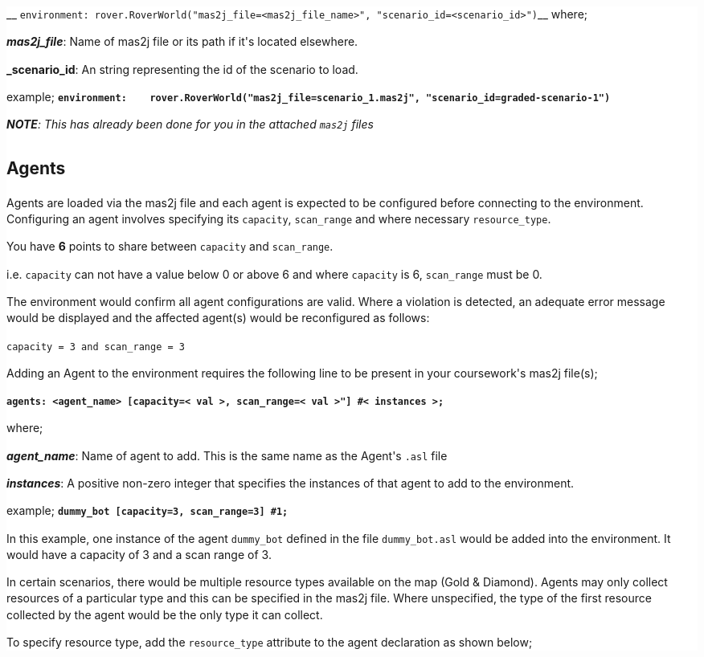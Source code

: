    __ `environment: rover.RoverWorld("mas2j_file=<mas2j_file_name>", "scenario_id=<scenario_id>")`__
where;

**_mas2j\_file_**: Name of mas2j file or its path if it's located elsewhere.

**_scenario_id**: An string representing the id of the scenario to load.


example;
__`environment:    rover.RoverWorld("mas2j_file=scenario_1.mas2j", "scenario_id=graded-scenario-1")`__


_**NOTE**: This has already been done for you in the attached `mas2j` files_

## <a name="ag"></a>Agents
Agents are loaded via the mas2j file and each agent is expected to be configured before connecting to the environment.
Configuring an agent involves specifying its `capacity`, `scan_range` and where necessary `resource_type`.

You have **6** points to share between `capacity` and `scan_range`.

i.e. `capacity` can not have a value below 0 or above 6 and where `capacity` is 6,   `scan_range` must be 0.


The environment would confirm all agent configurations are valid. Where a violation is detected, an adequate error message would be displayed and the affected agent(s) would be reconfigured as follows: 

`capacity = 3 and scan_range = 3`

Adding an Agent to the environment requires the following line to be present in your coursework's mas2j file(s);

__`agents: <agent_name> [capacity=< val >, scan_range=< val >"] #< instances >;`__

where;

__*agent_name*__: Name of agent to add. This is the same name as the Agent's `.asl` file

__*instances*__:  A positive non-zero integer that specifies the instances of that agent to add to the environment. 

example;
__`dummy_bot [capacity=3, scan_range=3] #1;`__

In this example, one instance of the agent `dummy_bot` defined in the file `dummy_bot.asl` would be added into the environment. It would have a capacity of 3 and a scan range of 3.


In certain scenarios, there would be multiple resource types available on the map (Gold & Diamond). Agents may only collect resources of a particular type and this can be specified in the mas2j file. Where unspecified, the type of the first resource collected by the agent would be the only type it can collect.

To specify resource type, add the `resource_type` attribute to the agent declaration as shown below;
